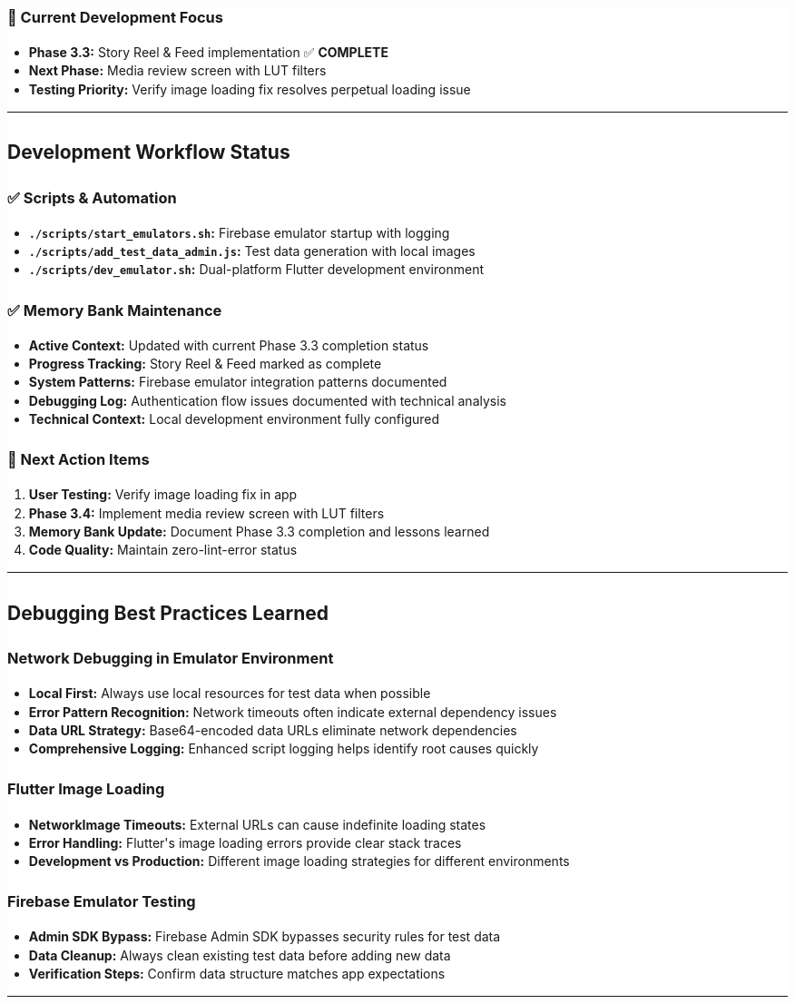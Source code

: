 ### **🎯 Current Development Focus**
- **Phase 3.3:** Story Reel & Feed implementation ✅ **COMPLETE**
- **Next Phase:** Media review screen with LUT filters
- **Testing Priority:** Verify image loading fix resolves perpetual loading issue

---

## Development Workflow Status

### **✅ Scripts & Automation**
- **`./scripts/start_emulators.sh`:** Firebase emulator startup with logging
- **`./scripts/add_test_data_admin.js`:** Test data generation with local images
- **`./scripts/dev_emulator.sh`:** Dual-platform Flutter development environment

### **✅ Memory Bank Maintenance**
- **Active Context:** Updated with current Phase 3.3 completion status
- **Progress Tracking:** Story Reel & Feed marked as complete
- **System Patterns:** Firebase emulator integration patterns documented
- **Debugging Log:** Authentication flow issues documented with technical analysis
- **Technical Context:** Local development environment fully configured

### **🔄 Next Action Items**
1. **User Testing:** Verify image loading fix in app
2. **Phase 3.4:** Implement media review screen with LUT filters
3. **Memory Bank Update:** Document Phase 3.3 completion and lessons learned
4. **Code Quality:** Maintain zero-lint-error status

---

## Debugging Best Practices Learned

### **Network Debugging in Emulator Environment**
- **Local First:** Always use local resources for test data when possible
- **Error Pattern Recognition:** Network timeouts often indicate external dependency issues
- **Data URL Strategy:** Base64-encoded data URLs eliminate network dependencies
- **Comprehensive Logging:** Enhanced script logging helps identify root causes quickly

### **Flutter Image Loading**
- **NetworkImage Timeouts:** External URLs can cause indefinite loading states
- **Error Handling:** Flutter's image loading errors provide clear stack traces
- **Development vs Production:** Different image loading strategies for different environments

### **Firebase Emulator Testing**
- **Admin SDK Bypass:** Firebase Admin SDK bypasses security rules for test data
- **Data Cleanup:** Always clean existing test data before adding new data
- **Verification Steps:** Confirm data structure matches app expectations

---

